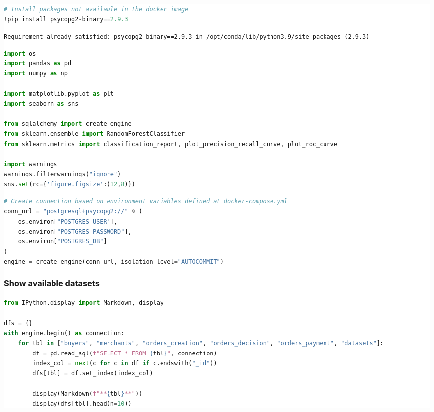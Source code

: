 ```python
# Install packages not available in the docker image
!pip install psycopg2-binary==2.9.3
```

    Requirement already satisfied: psycopg2-binary==2.9.3 in /opt/conda/lib/python3.9/site-packages (2.9.3)



```python
import os
import pandas as pd
import numpy as np

import matplotlib.pyplot as plt
import seaborn as sns

from sqlalchemy import create_engine
from sklearn.ensemble import RandomForestClassifier
from sklearn.metrics import classification_report, plot_precision_recall_curve, plot_roc_curve

import warnings
warnings.filterwarnings("ignore")
sns.set(rc={'figure.figsize':(12,8)})
```


```python
# Create connection based on environment variables defined at docker-compose.yml
conn_url = "postgresql+psycopg2://" % (
    os.environ["POSTGRES_USER"],
    os.environ["POSTGRES_PASSWORD"],
    os.environ["POSTGRES_DB"]
)
engine = create_engine(conn_url, isolation_level="AUTOCOMMIT")
```

### Show available datasets


```python
from IPython.display import Markdown, display

dfs = {}
with engine.begin() as connection:
    for tbl in ["buyers", "merchants", "orders_creation", "orders_decision", "orders_payment", "datasets"]:
        df = pd.read_sql(f"SELECT * FROM {tbl}", connection)
        index_col = next(c for c in df if c.endswith("_id"))
        dfs[tbl] = df.set_index(index_col)
        
        display(Markdown(f"**{tbl}**"))
        display(dfs[tbl].head(n=10))
```
